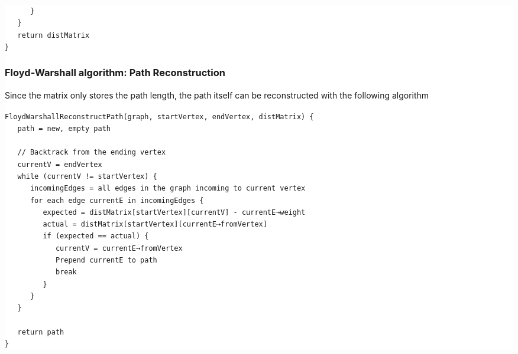 ```
      }
   }
   return distMatrix
}
```

### Floyd-Warshall algorithm: Path Reconstruction

Since the matrix only stores the path length, the path itself can be reconstructed with the following algorithm  

```
FloydWarshallReconstructPath(graph, startVertex, endVertex, distMatrix) {
   path = new, empty path

   // Backtrack from the ending vertex
   currentV = endVertex
   while (currentV != startVertex) {
      incomingEdges = all edges in the graph incoming to current vertex
      for each edge currentE in incomingEdges {
         expected = distMatrix[startVertex][currentV] - currentE⇢weight
         actual = distMatrix[startVertex][currentE⇢fromVertex]
         if (expected == actual) {
            currentV = currentE⇢fromVertex
            Prepend currentE to path
            break
         }
      }
   }

   return path
}
```  








